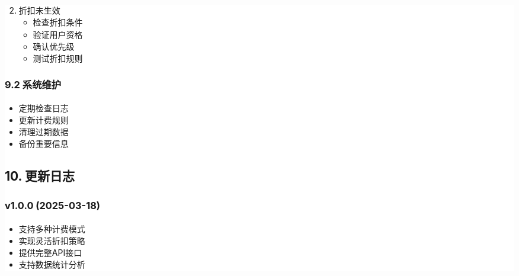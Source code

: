 2. 折扣未生效
   - 检查折扣条件
   - 验证用户资格
   - 确认优先级
   - 测试折扣规则

### 9.2 系统维护
- 定期检查日志
- 更新计费规则
- 清理过期数据
- 备份重要信息

## 10. 更新日志

### v1.0.0 (2025-03-18)
- 支持多种计费模式
- 实现灵活折扣策略
- 提供完整API接口
- 支持数据统计分析
